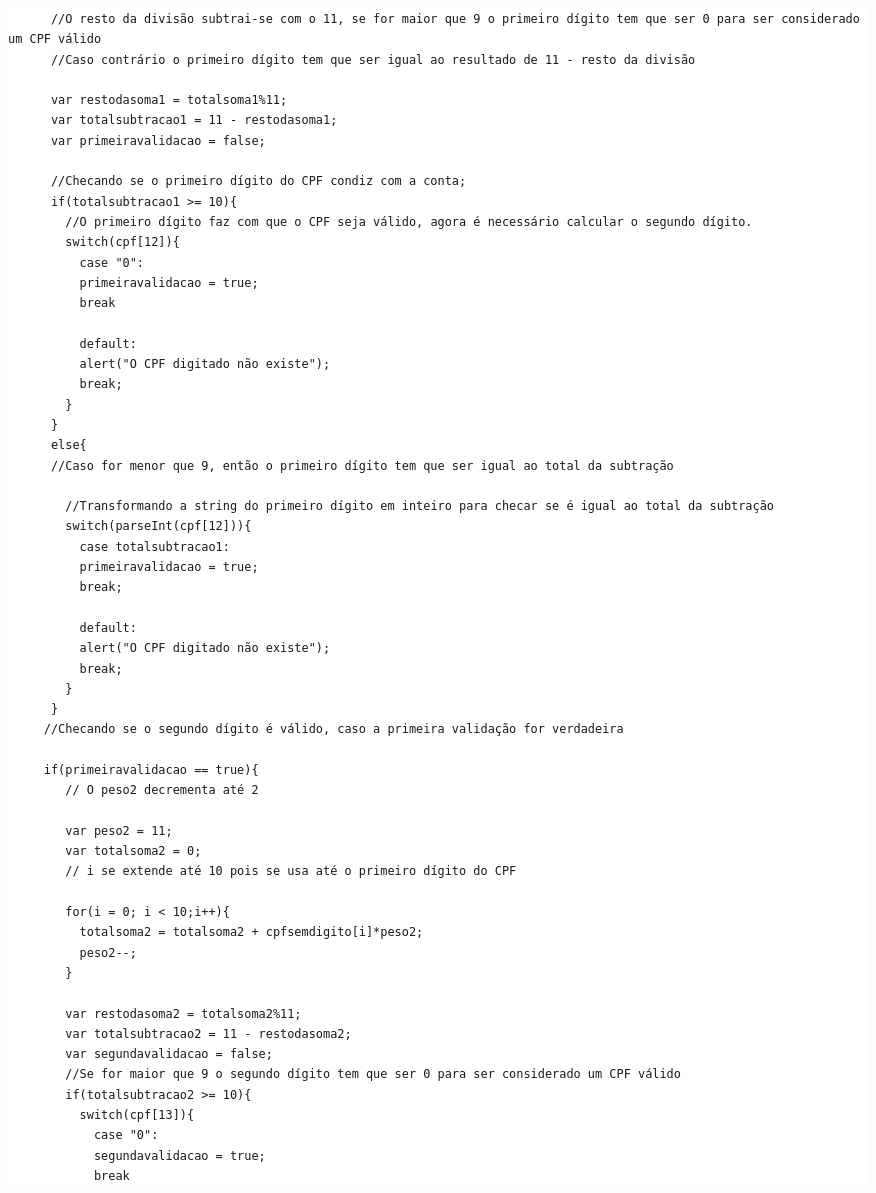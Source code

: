           //O resto da divisão subtrai-se com o 11, se for maior que 9 o primeiro dígito tem que ser 0 para ser considerado um CPF válido
          //Caso contrário o primeiro dígito tem que ser igual ao resultado de 11 - resto da divisão
    
          var restodasoma1 = totalsoma1%11;
          var totalsubtracao1 = 11 - restodasoma1;
          var primeiravalidacao = false;
    
          //Checando se o primeiro dígito do CPF condiz com a conta;
          if(totalsubtracao1 >= 10){
            //O primeiro dígito faz com que o CPF seja válido, agora é necessário calcular o segundo dígito.      
            switch(cpf[12]){                  
              case "0":
              primeiravalidacao = true;
              break
    
              default:
              alert("O CPF digitado não existe");
              break; 
            }            
          }              
          else{
          //Caso for menor que 9, então o primeiro dígito tem que ser igual ao total da subtração
    
            //Transformando a string do primeiro dígito em inteiro para checar se é igual ao total da subtração        
            switch(parseInt(cpf[12])){                  
              case totalsubtracao1:
              primeiravalidacao = true;
              break;
    
              default:
              alert("O CPF digitado não existe");
              break; 
            }             
          }
         //Checando se o segundo dígito é válido, caso a primeira validação for verdadeira
    
         if(primeiravalidacao == true){
            // O peso2 decrementa até 2
    
            var peso2 = 11;      
            var totalsoma2 = 0;
            // i se extende até 10 pois se usa até o primeiro dígito do CPF
    
            for(i = 0; i < 10;i++){            
              totalsoma2 = totalsoma2 + cpfsemdigito[i]*peso2;
              peso2--;              
            }
    
            var restodasoma2 = totalsoma2%11;
            var totalsubtracao2 = 11 - restodasoma2;
            var segundavalidacao = false;
            //Se for maior que 9 o segundo dígito tem que ser 0 para ser considerado um CPF válido
            if(totalsubtracao2 >= 10){        
              switch(cpf[13]){                  
                case "0":
                segundavalidacao = true;
                break
    